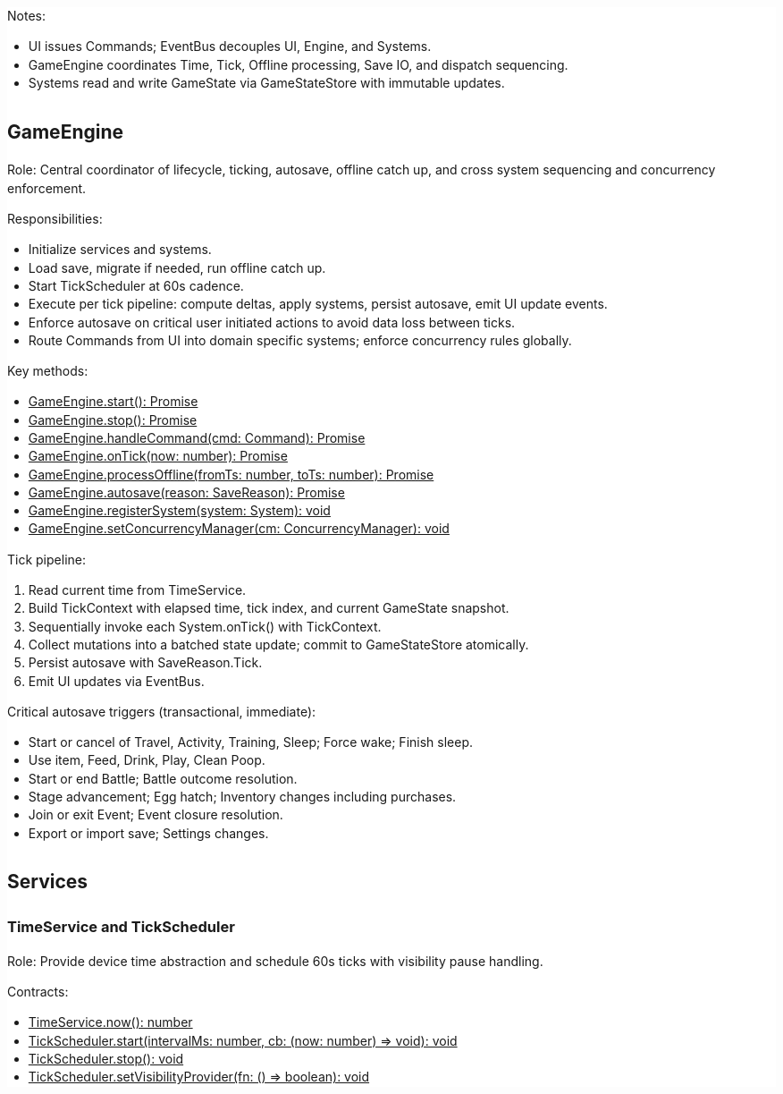 Notes:
- UI issues Commands; EventBus decouples UI, Engine, and Systems.
- GameEngine coordinates Time, Tick, Offline processing, Save IO, and dispatch sequencing.
- Systems read and write GameState via GameStateStore with immutable updates.

## GameEngine

Role: Central coordinator of lifecycle, ticking, autosave, offline catch up, and cross system sequencing and concurrency enforcement.

Responsibilities:
- Initialize services and systems.
- Load save, migrate if needed, run offline catch up.
- Start TickScheduler at 60s cadence.
- Execute per tick pipeline: compute deltas, apply systems, persist autosave, emit UI update events.
- Enforce autosave on critical user initiated actions to avoid data loss between ticks.
- Route Commands from UI into domain specific systems; enforce concurrency rules globally.

Key methods:
- [GameEngine.start(): Promise<void>](src/engine/GameEngine.ts:1)
- [GameEngine.stop(): Promise<void>](src/engine/GameEngine.ts:2)
- [GameEngine.handleCommand(cmd: Command): Promise<void>](src/engine/GameEngine.ts:3)
- [GameEngine.onTick(now: number): Promise<void>](src/engine/GameEngine.ts:4)
- [GameEngine.processOffline(fromTs: number, toTs: number): Promise<void>](src/engine/GameEngine.ts:5)
- [GameEngine.autosave(reason: SaveReason): Promise<void>](src/engine/GameEngine.ts:6)
- [GameEngine.registerSystem(system: System): void](src/engine/GameEngine.ts:7)
- [GameEngine.setConcurrencyManager(cm: ConcurrencyManager): void](src/engine/GameEngine.ts:8)

Tick pipeline:
1. Read current time from TimeService.
2. Build TickContext with elapsed time, tick index, and current GameState snapshot.
3. Sequentially invoke each System.onTick() with TickContext.
4. Collect mutations into a batched state update; commit to GameStateStore atomically.
5. Persist autosave with SaveReason.Tick.
6. Emit UI updates via EventBus.

Critical autosave triggers (transactional, immediate):
- Start or cancel of Travel, Activity, Training, Sleep; Force wake; Finish sleep.
- Use item, Feed, Drink, Play, Clean Poop.
- Start or end Battle; Battle outcome resolution.
- Stage advancement; Egg hatch; Inventory changes including purchases.
- Join or exit Event; Event closure resolution.
- Export or import save; Settings changes.

## Services

### TimeService and TickScheduler

Role: Provide device time abstraction and schedule 60s ticks with visibility pause handling.

Contracts:
- [TimeService.now(): number](src/services/TimeService.ts:1)
- [TickScheduler.start(intervalMs: number, cb: (now: number) => void): void](src/services/TickScheduler.ts:1)
- [TickScheduler.stop(): void](src/services/TickScheduler.ts:2)
- [TickScheduler.setVisibilityProvider(fn: () => boolean): void](src/services/TickScheduler.ts:3)
